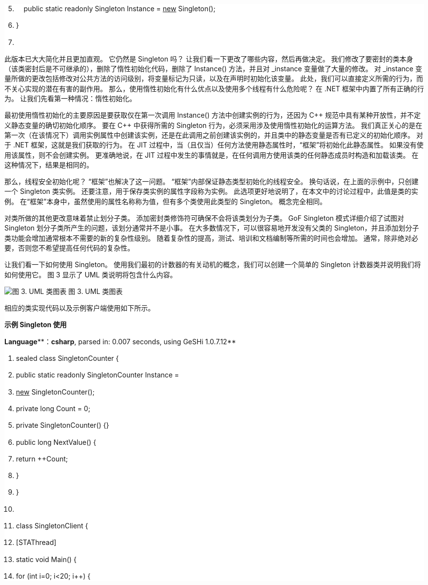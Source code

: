 5.     public static readonly Singleton Instance = [new](http://www.google.com/search?q=new+msdn.microsoft.com) Singleton();

6. }

7.  

此版本已大大简化并且更加直观。 它仍然是 Singleton 吗？ 让我们看一下更改了哪些内容，然后再做决定。 我们修改了要密封的类本身（该类密封后是不可继承的），删除了惰性初始化代码，删除了 Instance() 方法，并且对 _instance 变量做了大量的修改。 对 _instance 变量所做的更改包括修改对公共方法的访问级别，将变量标记为只读，以及在声明时初始化该变量。 此处，我们可以直接定义所需的行为，而不关心实现的潜在有害的副作用。 那么，使用惰性初始化有什么优点以及使用多个线程有什么危险呢？ 在 .NET 框架中内置了所有正确的行为。 让我们先看第一种情况：惰性初始化。

最初使用惰性初始化的主要原因是要获取仅在第一次调用 Instance() 方法中创建实例的行为，还因为 C++ 规范中具有某种开放性，并不定义静态变量的确切初始化顺序。 要在 C++ 中获得所需的 Singleton 行为，必须采用涉及使用惰性初始化的运算方法。 我们真正关心的是在第一次（在该情况下）调用实例属性中创建该实例，还是在此调用之前创建该实例的，并且类中的静态变量是否有已定义的初始化顺序。 对于 .NET 框架，这就是我们获取的行为。 在 JIT 过程中，当（且仅当）任何方法使用静态属性时，“框架”将初始化此静态属性。 如果没有使用该属性，则不会创建实例。 更准确地说，在 JIT 过程中发生的事情就是，在任何调用方使用该类的任何静态成员时构造和加载该类。 在这种情况下，结果是相同的。

那么，线程安全初始化呢？ “框架”也解决了这一问题。 “框架”内部保证静态类型初始化的线程安全。 换句话说，在上面的示例中，只创建一个 Singleton 类实例。 还要注意，用于保存类实例的属性字段称为实例。 此选项更好地说明了，在本文中的讨论过程中，此值是类的实例。 在“框架”本身中，虽然使用的属性名称称为值，但有多个类使用此类型的 Singleton。 概念完全相同。

对类所做的其他更改意味着禁止划分子类。 添加密封类修饰符可确保不会将该类划分为子类。 GoF Singleton 模式详细介绍了试图对 Singleton 划分子类所产生的问题，该划分通常并不是小事。 在大多数情况下，可以很容易地开发没有父类的 Singleton，并且添加划分子类功能会增加通常根本不需要的新的复杂性级别。 随着复杂性的提高，测试、培训和文档编制等所需的时间也会增加。 通常，除非绝对必要，否则您不希望提高任何代码的复杂性。

让我们看一下如何使用 Singleton。 使用我们最初的计数器的有关动机的概念，我们可以创建一个简单的 Singleton 计数器类并说明我们将如何使用它。 图 3 显示了 UML 类说明将包含什么内容。

![图 3. UML 类图表]()
图 3. UML 类图表

相应的类实现代码以及示例客户端使用如下所示。

**示例 Singleton 使用**

**Language****：****csharp****, parsed in: 0.007 seconds, using GeSHi 1.0.7.12**

1. sealed class SingletonCounter {

2. public static readonly SingletonCounter Instance =

3. [new](http://www.google.com/search?q=new+msdn.microsoft.com) SingletonCounter();

4. private long Count = 0;

5. private SingletonCounter() {}

6. public long NextValue() {

7. return ++Count;

8. }

9. }

10.  

11. class SingletonClient {

12. [STAThread]

13. static void Main() {

14. for (int i=0; i&lt;20; i++) {
